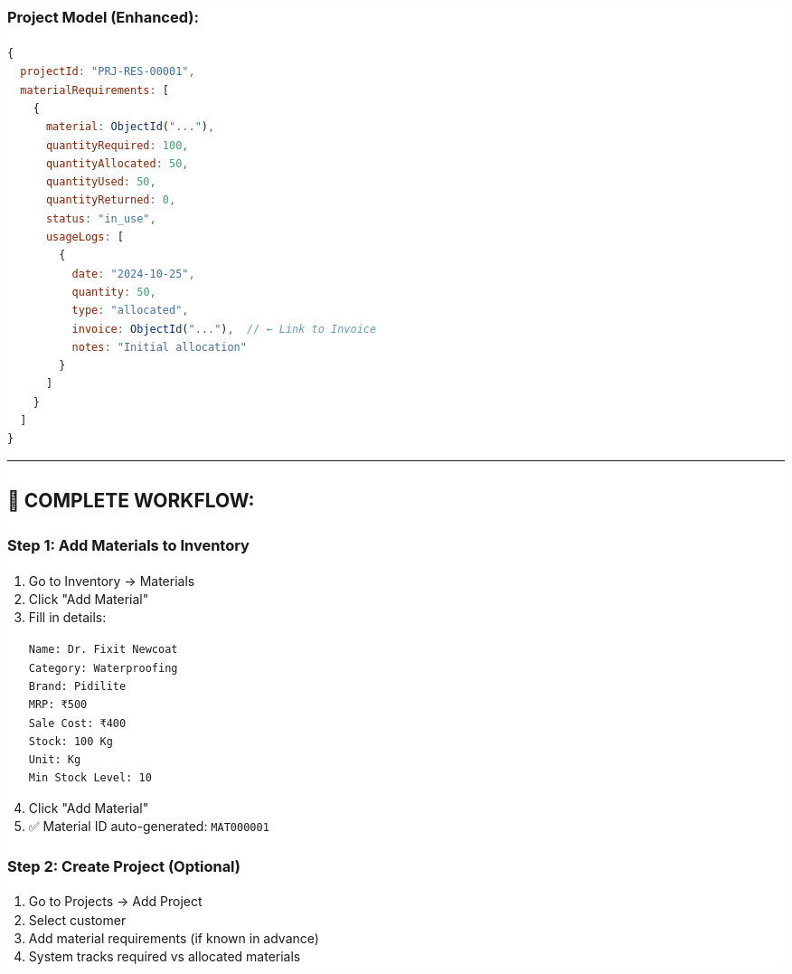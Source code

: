 ### **Project Model (Enhanced):**
```javascript
{
  projectId: "PRJ-RES-00001",
  materialRequirements: [
    {
      material: ObjectId("..."),
      quantityRequired: 100,
      quantityAllocated: 50,
      quantityUsed: 50,
      quantityReturned: 0,
      status: "in_use",
      usageLogs: [
        {
          date: "2024-10-25",
          quantity: 50,
          type: "allocated",
          invoice: ObjectId("..."),  // ← Link to Invoice
          notes: "Initial allocation"
        }
      ]
    }
  ]
}
```

---

## 🎯 **COMPLETE WORKFLOW:**

### **Step 1: Add Materials to Inventory**
1. Go to Inventory → Materials
2. Click "Add Material"
3. Fill in details:
   ```
   Name: Dr. Fixit Newcoat
   Category: Waterproofing
   Brand: Pidilite
   MRP: ₹500
   Sale Cost: ₹400
   Stock: 100 Kg
   Unit: Kg
   Min Stock Level: 10
   ```
4. Click "Add Material"
5. ✅ Material ID auto-generated: `MAT000001`

### **Step 2: Create Project (Optional)**
1. Go to Projects → Add Project
2. Select customer
3. Add material requirements (if known in advance)
4. System tracks required vs allocated materials
